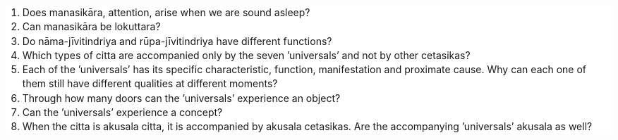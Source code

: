 1.  Does manasikāra, attention, arise when we are sound asleep?
2.  Can manasikāra be lokuttara?
3.  Do nāma-jīvitindriya and rūpa-jīvitindriya have different functions?
4.  Which types of citta are accompanied only by the seven ’universals’
    and not by other cetasikas?
5.  Each of the ’universals’ has its specific characteristic, function,
    manifestation and proximate cause. Why can each one of them still
    have different qualities at different moments?
6.  Through how many doors can the ’universals’ experience an object?
7.  Can the ’universals’ experience a concept?
8.  When the citta is akusala citta, it is accompanied by akusala
    cetasikas. Are the accompanying ’universals’ akusala as well?